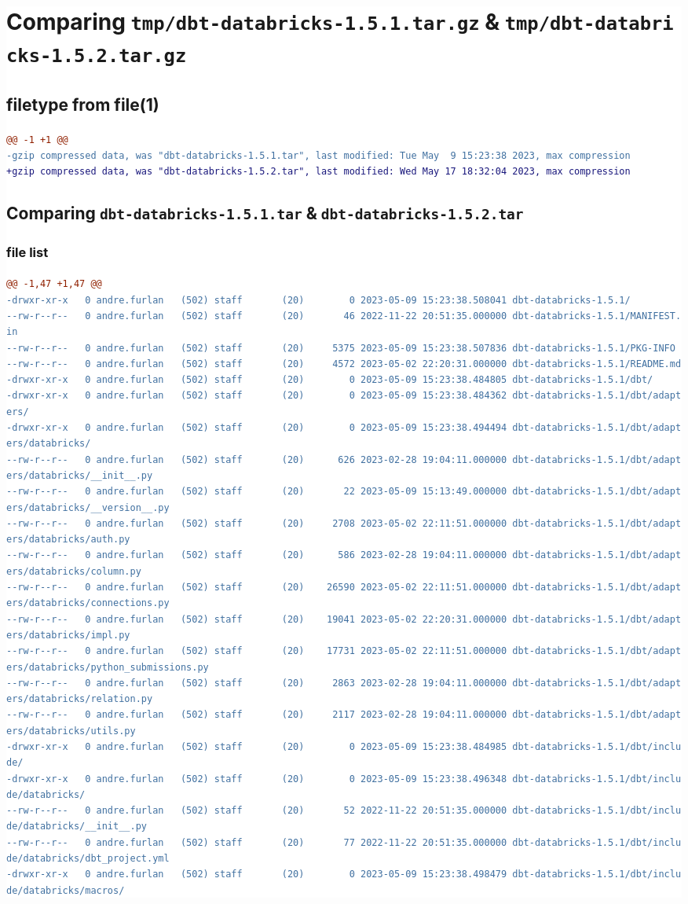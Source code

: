 # Comparing `tmp/dbt-databricks-1.5.1.tar.gz` & `tmp/dbt-databricks-1.5.2.tar.gz`

## filetype from file(1)

```diff
@@ -1 +1 @@
-gzip compressed data, was "dbt-databricks-1.5.1.tar", last modified: Tue May  9 15:23:38 2023, max compression
+gzip compressed data, was "dbt-databricks-1.5.2.tar", last modified: Wed May 17 18:32:04 2023, max compression
```

## Comparing `dbt-databricks-1.5.1.tar` & `dbt-databricks-1.5.2.tar`

### file list

```diff
@@ -1,47 +1,47 @@
-drwxr-xr-x   0 andre.furlan   (502) staff       (20)        0 2023-05-09 15:23:38.508041 dbt-databricks-1.5.1/
--rw-r--r--   0 andre.furlan   (502) staff       (20)       46 2022-11-22 20:51:35.000000 dbt-databricks-1.5.1/MANIFEST.in
--rw-r--r--   0 andre.furlan   (502) staff       (20)     5375 2023-05-09 15:23:38.507836 dbt-databricks-1.5.1/PKG-INFO
--rw-r--r--   0 andre.furlan   (502) staff       (20)     4572 2023-05-02 22:20:31.000000 dbt-databricks-1.5.1/README.md
-drwxr-xr-x   0 andre.furlan   (502) staff       (20)        0 2023-05-09 15:23:38.484805 dbt-databricks-1.5.1/dbt/
-drwxr-xr-x   0 andre.furlan   (502) staff       (20)        0 2023-05-09 15:23:38.484362 dbt-databricks-1.5.1/dbt/adapters/
-drwxr-xr-x   0 andre.furlan   (502) staff       (20)        0 2023-05-09 15:23:38.494494 dbt-databricks-1.5.1/dbt/adapters/databricks/
--rw-r--r--   0 andre.furlan   (502) staff       (20)      626 2023-02-28 19:04:11.000000 dbt-databricks-1.5.1/dbt/adapters/databricks/__init__.py
--rw-r--r--   0 andre.furlan   (502) staff       (20)       22 2023-05-09 15:13:49.000000 dbt-databricks-1.5.1/dbt/adapters/databricks/__version__.py
--rw-r--r--   0 andre.furlan   (502) staff       (20)     2708 2023-05-02 22:11:51.000000 dbt-databricks-1.5.1/dbt/adapters/databricks/auth.py
--rw-r--r--   0 andre.furlan   (502) staff       (20)      586 2023-02-28 19:04:11.000000 dbt-databricks-1.5.1/dbt/adapters/databricks/column.py
--rw-r--r--   0 andre.furlan   (502) staff       (20)    26590 2023-05-02 22:11:51.000000 dbt-databricks-1.5.1/dbt/adapters/databricks/connections.py
--rw-r--r--   0 andre.furlan   (502) staff       (20)    19041 2023-05-02 22:20:31.000000 dbt-databricks-1.5.1/dbt/adapters/databricks/impl.py
--rw-r--r--   0 andre.furlan   (502) staff       (20)    17731 2023-05-02 22:11:51.000000 dbt-databricks-1.5.1/dbt/adapters/databricks/python_submissions.py
--rw-r--r--   0 andre.furlan   (502) staff       (20)     2863 2023-02-28 19:04:11.000000 dbt-databricks-1.5.1/dbt/adapters/databricks/relation.py
--rw-r--r--   0 andre.furlan   (502) staff       (20)     2117 2023-02-28 19:04:11.000000 dbt-databricks-1.5.1/dbt/adapters/databricks/utils.py
-drwxr-xr-x   0 andre.furlan   (502) staff       (20)        0 2023-05-09 15:23:38.484985 dbt-databricks-1.5.1/dbt/include/
-drwxr-xr-x   0 andre.furlan   (502) staff       (20)        0 2023-05-09 15:23:38.496348 dbt-databricks-1.5.1/dbt/include/databricks/
--rw-r--r--   0 andre.furlan   (502) staff       (20)       52 2022-11-22 20:51:35.000000 dbt-databricks-1.5.1/dbt/include/databricks/__init__.py
--rw-r--r--   0 andre.furlan   (502) staff       (20)       77 2022-11-22 20:51:35.000000 dbt-databricks-1.5.1/dbt/include/databricks/dbt_project.yml
-drwxr-xr-x   0 andre.furlan   (502) staff       (20)        0 2023-05-09 15:23:38.498479 dbt-databricks-1.5.1/dbt/include/databricks/macros/
```